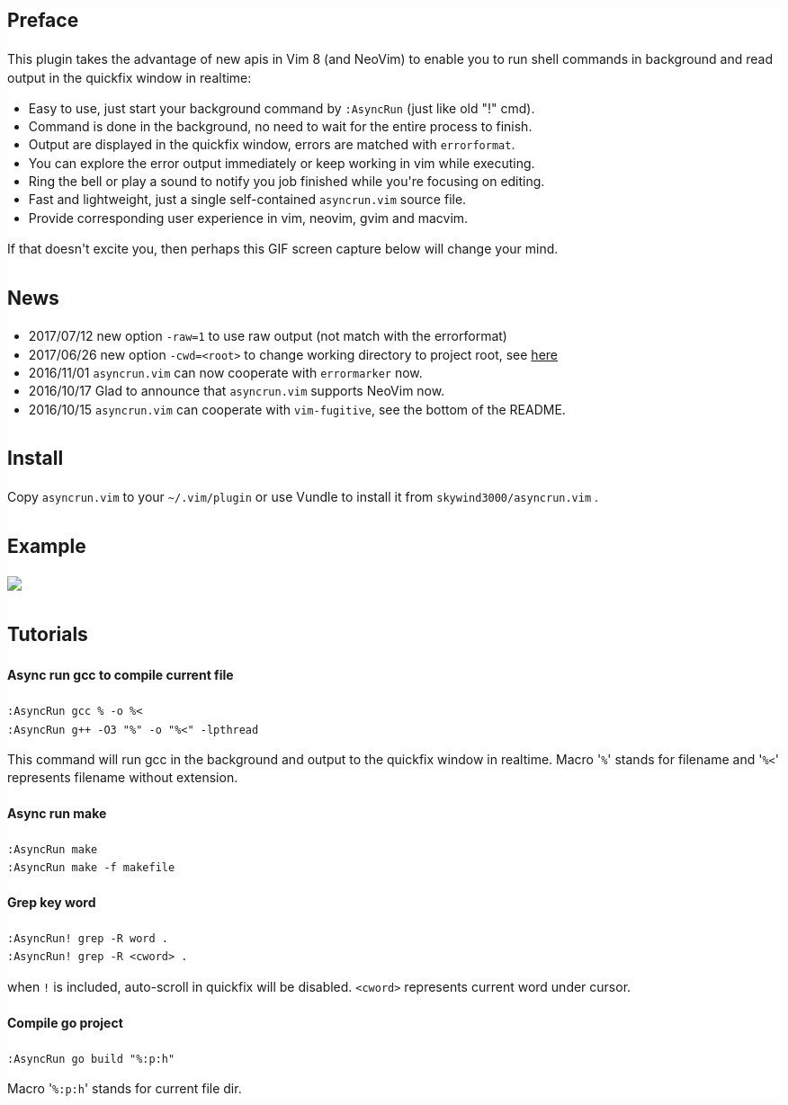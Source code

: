## Preface
This plugin takes the advantage of new apis in Vim 8 (and NeoVim) to enable you to run shell commands in background and read output in the quickfix window in realtime:

- Easy to use, just start your background command by `:AsyncRun` (just like old "!" cmd).
- Command is done in the background, no need to wait for the entire process to finish.
- Output are displayed in the quickfix window, errors are matched with `errorformat`.
- You can explore the error output immediately or keep working in vim while executing.
- Ring the bell or play a sound to notify you job finished while you're focusing on editing.
- Fast and lightweight, just a single self-contained `asyncrun.vim` source file.  
- Provide corresponding user experience in vim, neovim, gvim and macvim.

If that doesn't excite you, then perhaps this GIF screen capture below will change your mind.

## News

- 2017/07/12 new option `-raw=1` to use raw output (not match with the errorformat)
- 2017/06/26 new option `-cwd=<root>` to change working directory to project root, see [here]() 
- 2016/11/01 `asyncrun.vim` can now cooperate with `errormarker` now.
- 2016/10/17 Glad to announce that `asyncrun.vim` supports NeoVim now.
- 2016/10/15 `asyncrun.vim` can cooperate with `vim-fugitive`, see the bottom of the README.

## Install
Copy `asyncrun.vim` to your `~/.vim/plugin` or use Vundle to install it from `skywind3000/asyncrun.vim` .

## Example

![](https://raw.githubusercontent.com/skywind3000/asyncrun.vim/master/doc/screenshot.gif)

## Tutorials

#### Async run gcc to compile current file
	:AsyncRun gcc % -o %<
	:AsyncRun g++ -O3 "%" -o "%<" -lpthread 
This command will run gcc in the background and output to the quickfix window in realtime. Macro '`%`' stands for filename and '`%<`' represents filename without extension.

#### Async run make
    :AsyncRun make
	:AsyncRun make -f makefile

#### Grep key word 
    :AsyncRun! grep -R word . 
    :AsyncRun! grep -R <cword> . 
when `!` is included, auto-scroll in quickfix will be disabled. `<cword>` represents current word under cursor.

#### Compile go project
    :AsyncRun go build "%:p:h"
Macro '`%:p:h`' stands for current file dir. 
